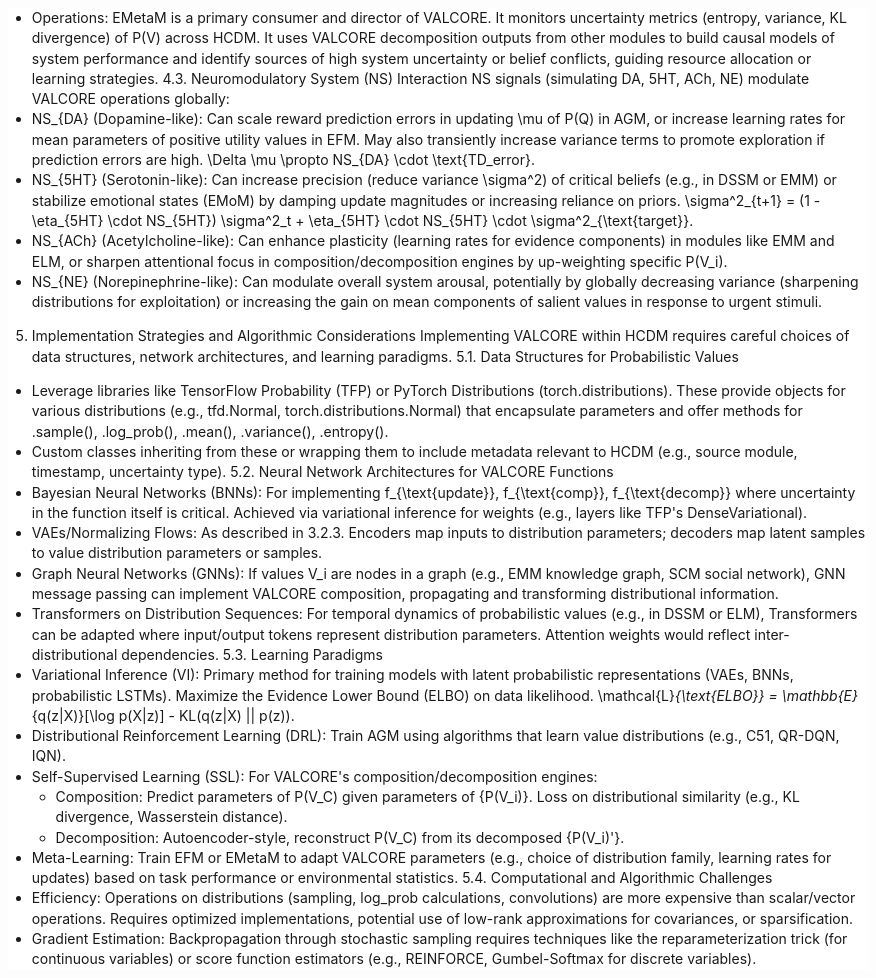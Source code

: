    * Operations: EMetaM is a primary consumer and director of VALCORE. It monitors uncertainty metrics (entropy, variance, KL divergence) of P(V) across HCDM. It uses VALCORE decomposition outputs from other modules to build causal models of system performance and identify sources of high system uncertainty or belief conflicts, guiding resource allocation or learning strategies.
4.3. Neuromodulatory System (NS) Interaction
NS signals (simulating DA, 5HT, ACh, NE) modulate VALCORE operations globally:
 * NS_{DA} (Dopamine-like): Can scale reward prediction errors in updating \mu of P(Q) in AGM, or increase learning rates for mean parameters of positive utility values in EFM. May also transiently increase variance terms to promote exploration if prediction errors are high.
   \Delta \mu \propto NS_{DA} \cdot \text{TD_error}.
 * NS_{5HT} (Serotonin-like): Can increase precision (reduce variance \sigma^2) of critical beliefs (e.g., in DSSM or EMM) or stabilize emotional states (EMoM) by damping update magnitudes or increasing reliance on priors.
   \sigma^2_{t+1} = (1 - \eta_{5HT} \cdot NS_{5HT}) \sigma^2_t + \eta_{5HT} \cdot NS_{5HT} \cdot \sigma^2_{\text{target}}.
 * NS_{ACh} (Acetylcholine-like): Can enhance plasticity (learning rates for evidence components) in modules like EMM and ELM, or sharpen attentional focus in composition/decomposition engines by up-weighting specific P(V_i).
 * NS_{NE} (Norepinephrine-like): Can modulate overall system arousal, potentially by globally decreasing variance (sharpening distributions for exploitation) or increasing the gain on mean components of salient values in response to urgent stimuli.
5. Implementation Strategies and Algorithmic Considerations
Implementing VALCORE within HCDM requires careful choices of data structures, network architectures, and learning paradigms.
5.1. Data Structures for Probabilistic Values
 * Leverage libraries like TensorFlow Probability (TFP) or PyTorch Distributions (torch.distributions). These provide objects for various distributions (e.g., tfd.Normal, torch.distributions.Normal) that encapsulate parameters and offer methods for .sample(), .log_prob(), .mean(), .variance(), .entropy().
 * Custom classes inheriting from these or wrapping them to include metadata relevant to HCDM (e.g., source module, timestamp, uncertainty type).
5.2. Neural Network Architectures for VALCORE Functions
 * Bayesian Neural Networks (BNNs): For implementing f_{\text{update}}, f_{\text{comp}}, f_{\text{decomp}} where uncertainty in the function itself is critical. Achieved via variational inference for weights (e.g., layers like TFP's DenseVariational).
 * VAEs/Normalizing Flows: As described in 3.2.3. Encoders map inputs to distribution parameters; decoders map latent samples to value distribution parameters or samples.
 * Graph Neural Networks (GNNs): If values V_i are nodes in a graph (e.g., EMM knowledge graph, SCM social network), GNN message passing can implement VALCORE composition, propagating and transforming distributional information.
 * Transformers on Distribution Sequences: For temporal dynamics of probabilistic values (e.g., in DSSM or ELM), Transformers can be adapted where input/output tokens represent distribution parameters. Attention weights would reflect inter-distributional dependencies.
5.3. Learning Paradigms
 * Variational Inference (VI): Primary method for training models with latent probabilistic representations (VAEs, BNNs, probabilistic LSTMs). Maximize the Evidence Lower Bound (ELBO) on data likelihood.
   \mathcal{L}_{\text{ELBO}} = \mathbb{E}_{q(z|X)}[\log p(X|z)] - KL(q(z|X) || p(z)).
 * Distributional Reinforcement Learning (DRL): Train AGM using algorithms that learn value distributions (e.g., C51, QR-DQN, IQN).
 * Self-Supervised Learning (SSL): For VALCORE's composition/decomposition engines:
   * Composition: Predict parameters of P(V_C) given parameters of \{P(V_i)\}. Loss on distributional similarity (e.g., KL divergence, Wasserstein distance).
   * Decomposition: Autoencoder-style, reconstruct P(V_C) from its decomposed \{P(V_i)'\}.
 * Meta-Learning: Train EFM or EMetaM to adapt VALCORE parameters (e.g., choice of distribution family, learning rates for updates) based on task performance or environmental statistics.
5.4. Computational and Algorithmic Challenges
 * Efficiency: Operations on distributions (sampling, log_prob calculations, convolutions) are more expensive than scalar/vector operations. Requires optimized implementations, potential use of low-rank approximations for covariances, or sparsification.
 * Gradient Estimation: Backpropagation through stochastic sampling requires techniques like the reparameterization trick (for continuous variables) or score function estimators (e.g., REINFORCE, Gumbel-Softmax for discrete variables).